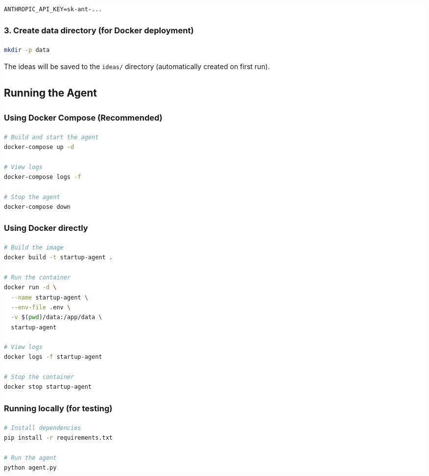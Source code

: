 ```env
ANTHROPIC_API_KEY=sk-ant-...
```

### 3. Create data directory (for Docker deployment)

```bash
mkdir -p data
```

The ideas will be saved to the `ideas/` directory (automatically created on first run).

## Running the Agent

### Using Docker Compose (Recommended)

```bash
# Build and start the agent
docker-compose up -d

# View logs
docker-compose logs -f

# Stop the agent
docker-compose down
```

### Using Docker directly

```bash
# Build the image
docker build -t startup-agent .

# Run the container
docker run -d \
  --name startup-agent \
  --env-file .env \
  -v $(pwd)/data:/app/data \
  startup-agent

# View logs
docker logs -f startup-agent

# Stop the container
docker stop startup-agent
```

### Running locally (for testing)

```bash
# Install dependencies
pip install -r requirements.txt

# Run the agent
python agent.py
```
